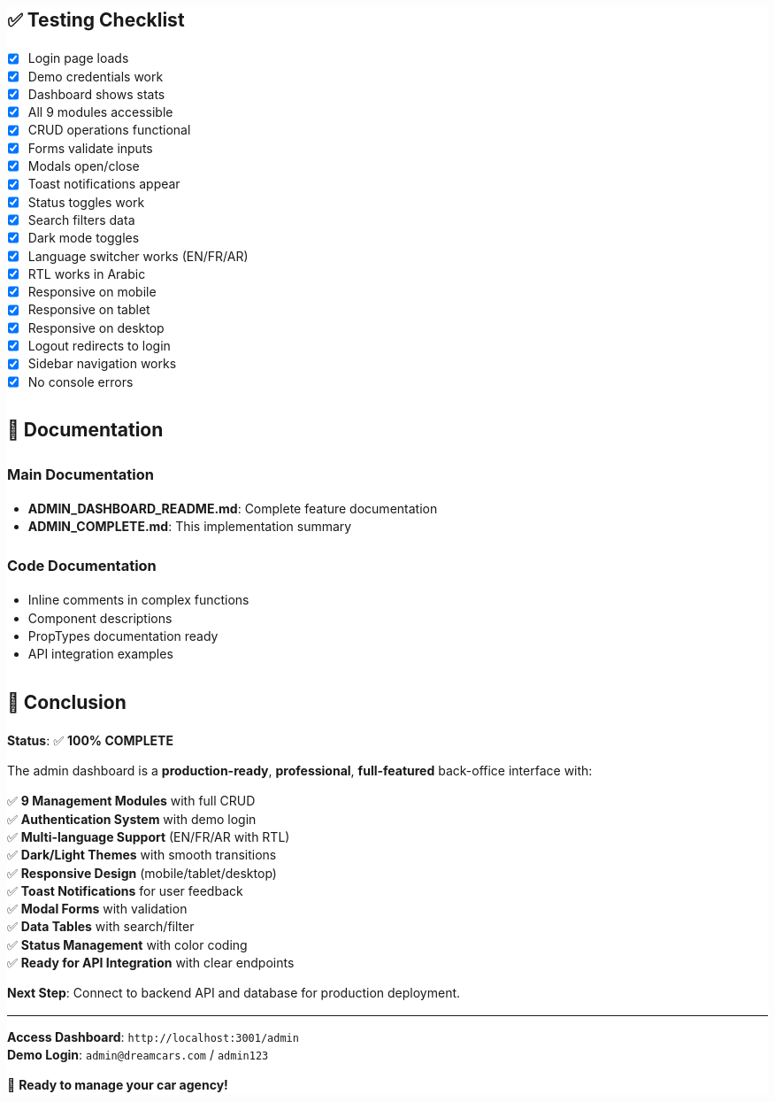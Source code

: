 ## ✅ Testing Checklist

- [x] Login page loads
- [x] Demo credentials work
- [x] Dashboard shows stats
- [x] All 9 modules accessible
- [x] CRUD operations functional
- [x] Forms validate inputs
- [x] Modals open/close
- [x] Toast notifications appear
- [x] Status toggles work
- [x] Search filters data
- [x] Dark mode toggles
- [x] Language switcher works (EN/FR/AR)
- [x] RTL works in Arabic
- [x] Responsive on mobile
- [x] Responsive on tablet
- [x] Responsive on desktop
- [x] Logout redirects to login
- [x] Sidebar navigation works
- [x] No console errors

## 📄 Documentation

### Main Documentation
- **ADMIN_DASHBOARD_README.md**: Complete feature documentation
- **ADMIN_COMPLETE.md**: This implementation summary

### Code Documentation
- Inline comments in complex functions
- Component descriptions
- PropTypes documentation ready
- API integration examples

## 🎉 Conclusion

**Status**: ✅ **100% COMPLETE**

The admin dashboard is a **production-ready**, **professional**, **full-featured** back-office interface with:

✅ **9 Management Modules** with full CRUD  
✅ **Authentication System** with demo login  
✅ **Multi-language Support** (EN/FR/AR with RTL)  
✅ **Dark/Light Themes** with smooth transitions  
✅ **Responsive Design** (mobile/tablet/desktop)  
✅ **Toast Notifications** for user feedback  
✅ **Modal Forms** with validation  
✅ **Data Tables** with search/filter  
✅ **Status Management** with color coding  
✅ **Ready for API Integration** with clear endpoints  

**Next Step**: Connect to backend API and database for production deployment.

---

**Access Dashboard**: `http://localhost:3001/admin`  
**Demo Login**: `admin@dreamcars.com` / `admin123`

🚀 **Ready to manage your car agency!**
